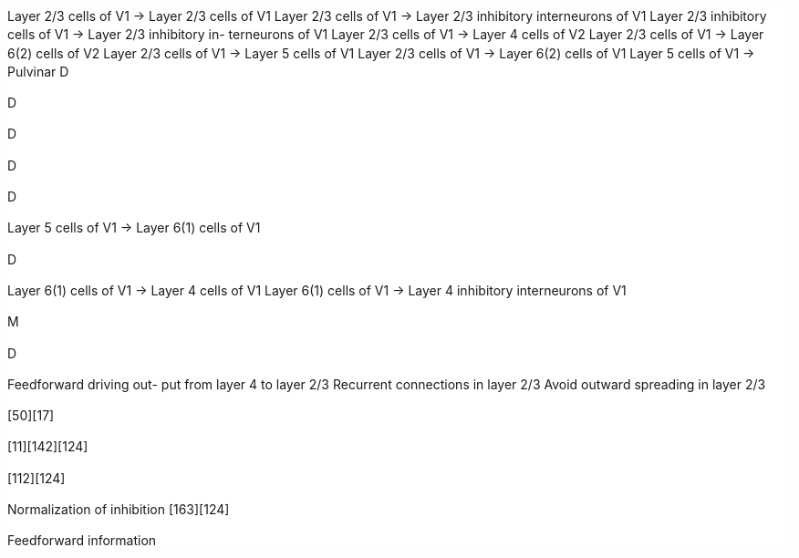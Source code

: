 Layer 2/3 cells of V1 → Layer
2/3 cells of V1
Layer 2/3 cells of V1 → Layer
2/3 inhibitory interneurons of
V1
Layer 2/3 inhibitory cells of
V1 → Layer 2/3 inhibitory in-
terneurons of V1
Layer 2/3 cells of V1 → Layer 4
cells of V2
Layer 2/3 cells of V1 → Layer
6(2) cells of V2
Layer 2/3 cells of V1 → Layer 5
cells of V1
Layer 2/3 cells of V1 → Layer
6(2) cells of V1
Layer 5 cells of V1 → Pulvinar D

D

D

D

D

Layer 5 cells of V1 → Layer 6(1)
cells of V1

D

Layer 6(1) cells of V1 → Layer
4 cells of V1
Layer 6(1) cells of V1 → Layer
4 inhibitory interneurons of V1

M

D

Feedforward driving out-
put from layer 4 to layer
2/3
Recurrent connections in
layer 2/3
Avoid outward spreading
in layer 2/3

[50][17]

[11][142][124]

[112][124]

Normalization of inhibition [163][124]

Feedforward information

